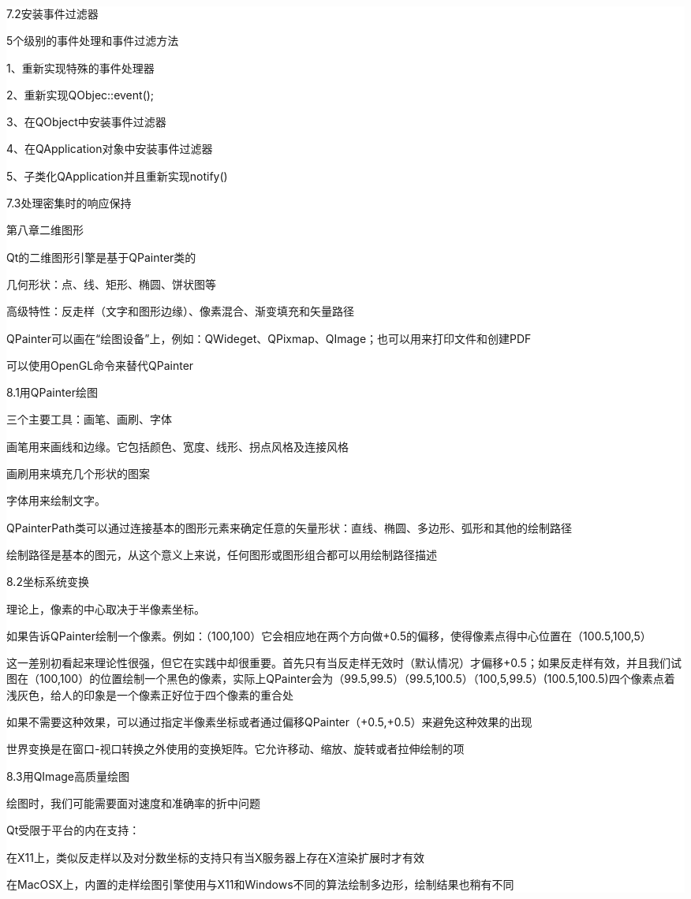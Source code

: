 7.2安装事件过滤器 

5个级别的事件处理和事件过滤方法

1、重新实现特殊的事件处理器

2、重新实现QObjec::event();

3、在QObject中安装事件过滤器

4、在QApplication对象中安装事件过滤器

5、子类化QApplication并且重新实现notify()

  7.3处理密集时的响应保持 


  第八章二维图形 

  Qt的二维图形引擎是基于QPainter类的

  几何形状：点、线、矩形、椭圆、饼状图等

  高级特性：反走样（文字和图形边缘）、像素混合、渐变填充和矢量路径

  QPainter可以画在“绘图设备”上，例如：QWideget、QPixmap、QImage；也可以用来打印文件和创建PDF

  可以使用OpenGL命令来替代QPainter

  8.1用QPainter绘图 

  三个主要工具：画笔、画刷、字体 

  画笔用来画线和边缘。它包括颜色、宽度、线形、拐点风格及连接风格

  画刷用来填充几个形状的图案

  字体用来绘制文字。

  QPainterPath类可以通过连接基本的图形元素来确定任意的矢量形状：直线、椭圆、多边形、弧形和其他的绘制路径

  绘制路径是基本的图元，从这个意义上来说，任何图形或图形组合都可以用绘制路径描述

  8.2坐标系统变换 

  理论上，像素的中心取决于半像素坐标。

  如果告诉QPainter绘制一个像素。例如：（100,100）它会相应地在两个方向做+0.5的偏移，使得像素点得中心位置在（100.5,100,5）

  这一差别初看起来理论性很强，但它在实践中却很重要。首先只有当反走样无效时（默认情况）才偏移+0.5；如果反走样有效，并且我们试图在（100,100）的位置绘制一个黑色的像素，实际上QPainter会为（99.5,99.5）（99.5,100.5）（100,5,99.5）(100.5,100.5)四个像素点着浅灰色，给人的印象是一个像素正好位于四个像素的重合处

  如果不需要这种效果，可以通过指定半像素坐标或者通过偏移QPainter（+0.5,+0.5）来避免这种效果的出现

  世界变换是在窗口-视口转换之外使用的变换矩阵。它允许移动、缩放、旋转或者拉伸绘制的项

  8.3用QImage高质量绘图 

  绘图时，我们可能需要面对速度和准确率的折中问题

  Qt受限于平台的内在支持：

  在X11上，类似反走样以及对分数坐标的支持只有当X服务器上存在X渲染扩展时才有效

  在MacOSX上，内置的走样绘图引擎使用与X11和Windows不同的算法绘制多边形，绘制结果也稍有不同
